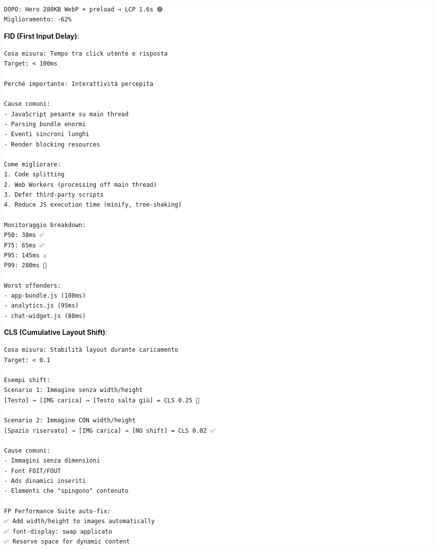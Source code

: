```
DOPO: Hero 280KB WebP + preload → LCP 1.6s 🟢
Miglioramento: -62%
```

**FID (First Input Delay)**:
```
Cosa misura: Tempo tra click utente e risposta
Target: < 100ms

Perché importante: Interattività percepita

Cause comuni:
- JavaScript pesante su main thread
- Parsing bundle enormi
- Eventi sincroni lunghi
- Render blocking resources

Come migliorare:
1. Code splitting
2. Web Workers (processing off main thread)
3. Defer third-party scripts
4. Reduce JS execution time (minify, tree-shaking)

Monitoraggio breakdown:
P50: 38ms ✅
P75: 65ms ✅
P95: 145ms ⚠️
P99: 280ms 🔴

Worst offenders:
- app-bundle.js (180ms)
- analytics.js (95ms)
- chat-widget.js (88ms)
```

**CLS (Cumulative Layout Shift)**:
```
Cosa misura: Stabilità layout durante caricamento
Target: < 0.1

Esempi shift:
Scenario 1: Immagine senza width/height
[Testo] → [IMG carica] → [Testo salta giù] = CLS 0.25 🔴

Scenario 2: Immagine CON width/height
[Spazio riservato] → [IMG carica] → [NO shift] = CLS 0.02 ✅

Cause comuni:
- Immagini senza dimensioni
- Font FOIT/FOUT
- Ads dinamici inseriti
- Elementi che "spingono" contenuto

FP Performance Suite auto-fix:
✅ Add width/height to images automatically
✅ font-display: swap applicato
✅ Reserve space for dynamic content
```
